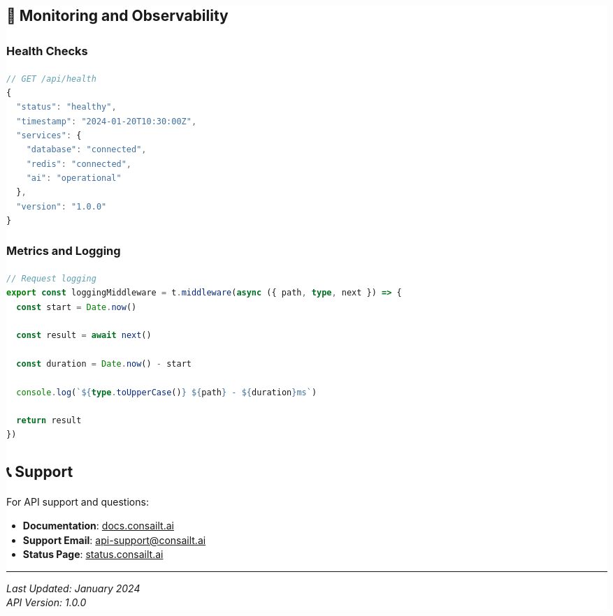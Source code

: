 ## 🚨 Monitoring and Observability

### Health Checks
```typescript
// GET /api/health
{
  "status": "healthy",
  "timestamp": "2024-01-20T10:30:00Z",
  "services": {
    "database": "connected",
    "redis": "connected",
    "ai": "operational"
  },
  "version": "1.0.0"
}
```

### Metrics and Logging
```typescript
// Request logging
export const loggingMiddleware = t.middleware(async ({ path, type, next }) => {
  const start = Date.now()
  
  const result = await next()
  
  const duration = Date.now() - start
  
  console.log(`${type.toUpperCase()} ${path} - ${duration}ms`)
  
  return result
})
```

## 📞 Support

For API support and questions:
- **Documentation**: [docs.consailt.ai](https://docs.consailt.ai)
- **Support Email**: api-support@consailt.ai
- **Status Page**: [status.consailt.ai](https://status.consailt.ai)

---

*Last Updated: January 2024*  
*API Version: 1.0.0*
